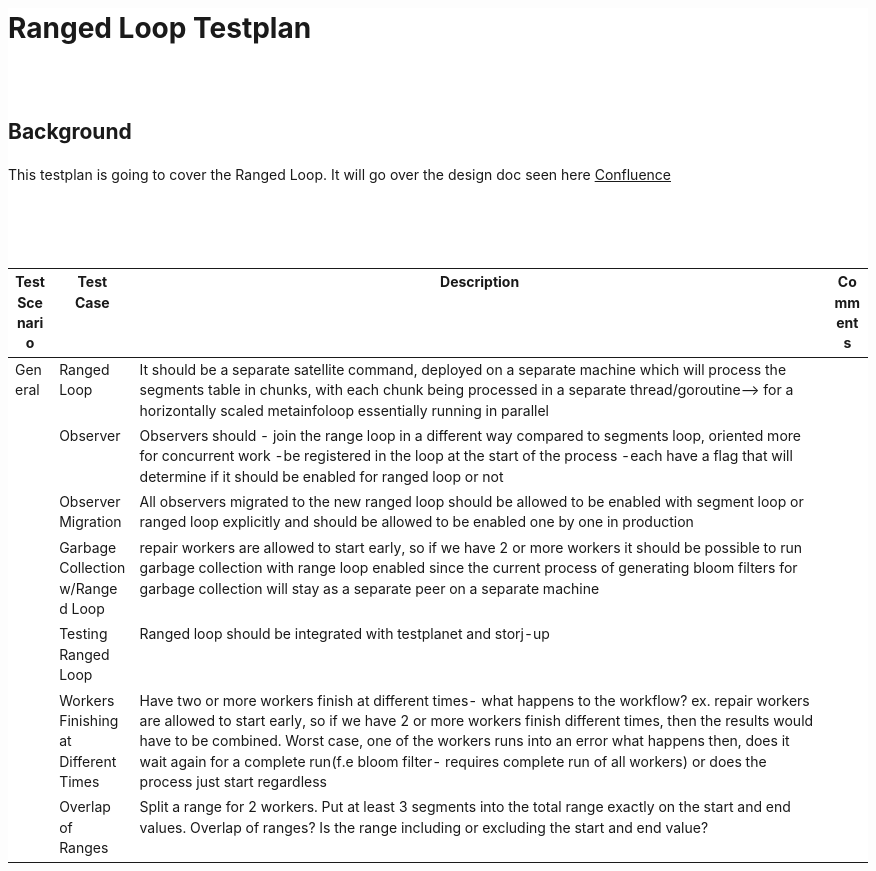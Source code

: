 # Ranged Loop Testplan

&nbsp;

## Background

This testplan is going to cover the Ranged Loop. It will go over the
design doc seen
here [Confluence](https://storjlabs.atlassian.net/wiki/spaces/ENG/pages/2434531336/Metainfo+Loop+Sharding)

&nbsp;

&nbsp;

| Test Scenario                                 | Test Case                                            | Description                                                                                                                                                                                                                                                                                                                                                                                                                                       | Comments                                                                                                                                                                                                                                                            |
|-----------------------------------------------|------------------------------------------------------|---------------------------------------------------------------------------------------------------------------------------------------------------------------------------------------------------------------------------------------------------------------------------------------------------------------------------------------------------------------------------------------------------------------------------------------------------|---------------------------------------------------------------------------------------------------------------------------------------------------------------------------------------------------------------------------------------------------------------------|
| General                                       | Ranged Loop                                          | It should be a separate satellite command, deployed on a separate machine which will process the segments table in chunks, with each chunk being processed in a separate thread/goroutine--> for a horizontally scaled metainfoloop essentially running in parallel                                                                                                                                                                               |
|                                               | Observer                                             | Observers should - join the range loop in a different way compared to segments loop, oriented more for concurrent work -be registered in the loop at the start of the process -each have a flag that will determine if it should be enabled for ranged loop or not                                                                                                                                                                                |
|                                               | Observer Migration                                   | All observers migrated to the new ranged loop should be allowed to be enabled with segment loop or ranged loop explicitly and should be allowed to be enabled one by one in production                                                                                                                                                                                                                                                            |
|                                               | Garbage Collection w/Ranged Loop                     | repair workers are allowed to start early, so if we have 2 or more workers it should be possible to run garbage collection with range loop enabled since the current process of generating bloom filters for garbage collection will stay as a separate peer on a separate machine                                                                                                                                                                |
|                                               | Testing Ranged Loop                                  | Ranged loop should be integrated with testplanet and storj-up                                                                                                                                                                                                                                                                                                                                                                                     |
|                                               | Workers Finishing at Different Times                 | Have two or more workers finish at different times- what happens to the workflow? ex. repair workers are allowed to start early, so if we have 2 or more workers finish different times, then the results would have to be combined. Worst case, one of the workers runs into an error what happens then, does it wait again for a complete run(f.e bloom filter- requires complete run of all workers) or does the process just start regardless |
|                                               | Overlap of Ranges                                    | Split a range for 2 workers. Put at least 3 segments into the total range exactly on the start and end values. Overlap of ranges? Is the range including or excluding the start and end value?                                                                                                                                                                                                                                                    |
